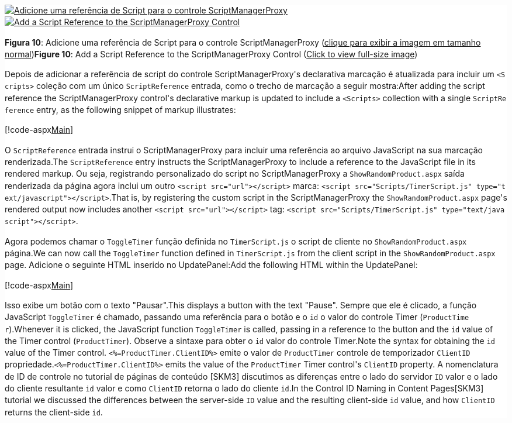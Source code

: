 <span data-ttu-id="4b1d7-258">[![Adicione uma referência de Script para o controle ScriptManagerProxy](master-pages-and-asp-net-ajax-vb/_static/image29.png)](master-pages-and-asp-net-ajax-vb/_static/image28.png)</span><span class="sxs-lookup"><span data-stu-id="4b1d7-258">[![Add a Script Reference to the ScriptManagerProxy Control](master-pages-and-asp-net-ajax-vb/_static/image29.png)](master-pages-and-asp-net-ajax-vb/_static/image28.png)</span></span>

<span data-ttu-id="4b1d7-259">**Figura 10**: Adicione uma referência de Script para o controle ScriptManagerProxy ([clique para exibir a imagem em tamanho normal](master-pages-and-asp-net-ajax-vb/_static/image30.png))</span><span class="sxs-lookup"><span data-stu-id="4b1d7-259">**Figure 10**: Add a Script Reference to the ScriptManagerProxy Control ([Click to view full-size image](master-pages-and-asp-net-ajax-vb/_static/image30.png))</span></span>

<span data-ttu-id="4b1d7-260">Depois de adicionar a referência de script do controle ScriptManagerProxy's declarativa marcação é atualizada para incluir um `<Scripts>` coleção com um único `ScriptReference` entrada, como o trecho de marcação a seguir mostra:</span><span class="sxs-lookup"><span data-stu-id="4b1d7-260">After adding the script reference the ScriptManagerProxy control's declarative markup is updated to include a `<Scripts>` collection with a single `ScriptReference` entry, as the following snippet of markup illustrates:</span></span>

[!code-aspx[Main](master-pages-and-asp-net-ajax-vb/samples/sample9.aspx)]

<span data-ttu-id="4b1d7-261">O `ScriptReference` entrada instrui o ScriptManagerProxy para incluir uma referência ao arquivo JavaScript na sua marcação renderizada.</span><span class="sxs-lookup"><span data-stu-id="4b1d7-261">The `ScriptReference` entry instructs the ScriptManagerProxy to include a reference to the JavaScript file in its rendered markup.</span></span> <span data-ttu-id="4b1d7-262">Ou seja, registrando personalizado do script no ScriptManagerProxy a `ShowRandomProduct.aspx` saída renderizada da página agora inclui um outro `<script src="url"></script>` marca: `<script src="Scripts/TimerScript.js" type="text/javascript"></script>`.</span><span class="sxs-lookup"><span data-stu-id="4b1d7-262">That is, by registering the custom script in the ScriptManagerProxy the `ShowRandomProduct.aspx` page's rendered output now includes another `<script src="url"></script>` tag: `<script src="Scripts/TimerScript.js" type="text/javascript"></script>`.</span></span>

<span data-ttu-id="4b1d7-263">Agora podemos chamar o `ToggleTimer` função definida no `TimerScript.js` o script de cliente no `ShowRandomProduct.aspx` página.</span><span class="sxs-lookup"><span data-stu-id="4b1d7-263">We can now call the `ToggleTimer` function defined in `TimerScript.js` from the client script in the `ShowRandomProduct.aspx` page.</span></span> <span data-ttu-id="4b1d7-264">Adicione o seguinte HTML inserido no UpdatePanel:</span><span class="sxs-lookup"><span data-stu-id="4b1d7-264">Add the following HTML within the UpdatePanel:</span></span>

[!code-aspx[Main](master-pages-and-asp-net-ajax-vb/samples/sample10.aspx)]

<span data-ttu-id="4b1d7-265">Isso exibe um botão com o texto "Pausar".</span><span class="sxs-lookup"><span data-stu-id="4b1d7-265">This displays a button with the text "Pause".</span></span> <span data-ttu-id="4b1d7-266">Sempre que ele é clicado, a função JavaScript `ToggleTimer` é chamado, passando uma referência para o botão e o `id` o valor do controle Timer (`ProductTimer`).</span><span class="sxs-lookup"><span data-stu-id="4b1d7-266">Whenever it is clicked, the JavaScript function `ToggleTimer` is called, passing in a reference to the button and the `id` value of the Timer control (`ProductTimer`).</span></span> <span data-ttu-id="4b1d7-267">Observe a sintaxe para obter o `id` valor do controle Timer.</span><span class="sxs-lookup"><span data-stu-id="4b1d7-267">Note the syntax for obtaining the `id` value of the Timer control.</span></span> <span data-ttu-id="4b1d7-268">`<%=ProductTimer.ClientID%>` emite o valor de `ProductTimer` controle de temporizador `ClientID` propriedade.</span><span class="sxs-lookup"><span data-stu-id="4b1d7-268">`<%=ProductTimer.ClientID%>` emits the value of the `ProductTimer` Timer control's `ClientID` property.</span></span> <span data-ttu-id="4b1d7-269">A nomenclatura de ID de controle no tutorial de páginas de conteúdo [SKM3] discutimos as diferenças entre o lado do servidor `ID` valor e o lado do cliente resultante `id` valor e como `ClientID` retorna o lado do cliente `id`.</span><span class="sxs-lookup"><span data-stu-id="4b1d7-269">In the Control ID Naming in Content Pages[SKM3] tutorial we discussed the differences between the server-side `ID` value and the resulting client-side `id` value, and how `ClientID` returns the client-side `id`.</span></span>
